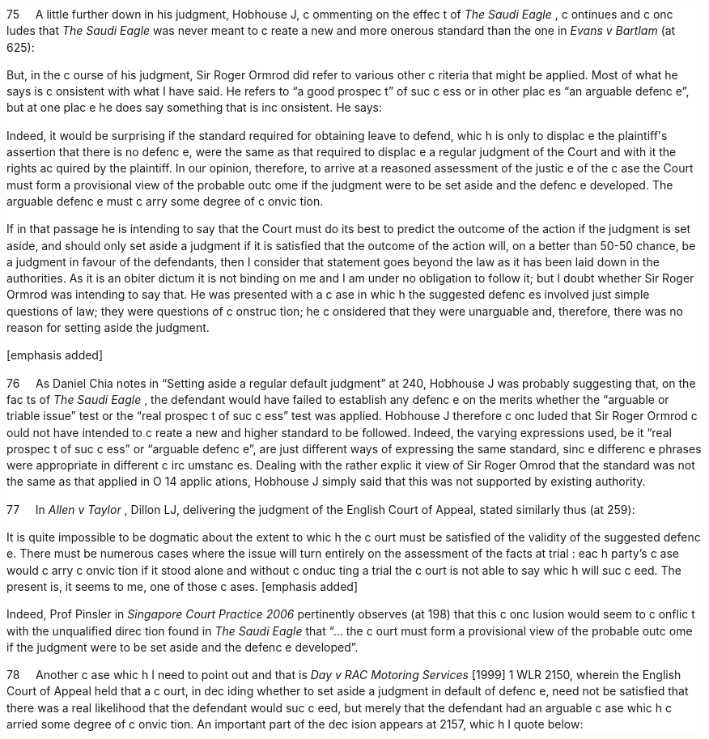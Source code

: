 75     A little further down in his judgment, Hobhouse J, c ommenting on the effec t of _The Saudi Eagle_ , c ontinues and c onc ludes that _The Saudi Eagle_ was never meant to c reate a new and more onerous standard than the one in _Evans v Bartlam_ (at 625): 

 But, in the c ourse of his judgment, Sir Roger Ormrod did refer to various other c riteria that might be applied. Most of what he says is c onsistent with what I have said. He refers to “a good prospec t” of suc c ess or in other plac es “an arguable defenc e”, but at one plac e he does say something that is inc onsistent. He says: 

 Indeed, it would be surprising if the standard required for obtaining leave to defend, whic h is only to displac e the plaintiff's assertion that there is no defenc e, were the same as that required to displac e a regular judgment of the Court and with it the rights ac quired by the plaintiff. In our opinion, therefore, to arrive at a reasoned assessment of the justic e of the c ase the Court must form a provisional view of the probable outc ome if the judgment were to be set aside and the defenc e developed. The arguable defenc e must c arry some degree of c onvic tion. 

 If in that passage he is intending to say that the Court must do its best to predict the outcome of the action if the judgment is set aside, and should only set aside a judgment if it is satisfied that the outcome of the action will, on a better than 50-50 chance, be a judgment in favour of the defendants, then I consider that statement goes beyond the law as it has been laid down in the authorities. As it is an obiter dictum it is not binding on me and I am under no obligation to follow it; but I doubt whether Sir Roger Ormrod was intending to say that. He was presented with a c ase in whic h the suggested defenc es involved just simple questions of law; they were questions of c onstruc tion; he c onsidered that they were unarguable and, therefore, there was no reason for setting aside the judgment. 


 [emphasis added] 

76     As Daniel Chia notes in “Setting aside a regular default judgment” at 240, Hobhouse J was probably suggesting that, on the fac ts of _The Saudi Eagle_ , the defendant would have failed to establish any defenc e on the merits whether the “arguable or triable issue” test or the “real prospec t of suc c ess” test was applied. Hobhouse J therefore c onc luded that Sir Roger Ormrod c ould not have intended to c reate a new and higher standard to be followed. Indeed, the varying expressions used, be it “real prospec t of suc c ess” or “arguable defenc e”, are just different ways of expressing the same standard, sinc e differenc e phrases were appropriate in different c irc umstanc es. Dealing with the rather explic it view of Sir Roger Omrod that the standard was not the same as that applied in O 14 applic ations, Hobhouse J simply said that this was not supported by existing authority. 

77     In _Allen v Taylor_ , Dillon LJ, delivering the judgment of the English Court of Appeal, stated similarly thus (at 259): 

 It is quite impossible to be dogmatic about the extent to whic h the c ourt must be satisfied of the validity of the suggested defenc e. There must be numerous cases where the issue will turn entirely on the assessment of the facts at trial : eac h party’s c ase would c arry c onvic tion if it stood alone and without c onduc ting a trial the c ourt is not able to say whic h will suc c eed. The present is, it seems to me, one of those c ases. [emphasis added] 

Indeed, Prof Pinsler in _Singapore Court Practice 2006_ pertinently observes (at 198) that this c onc lusion would seem to c onflic t with the unqualified direc tion found in _The Saudi Eagle_ that “... the c ourt must form a provisional view of the probable outc ome if the judgment were to be set aside and the defenc e developed”. 

78     Another c ase whic h I need to point out and that is _Day v RAC Motoring Services_ [1999] 1 WLR 2150, wherein the English Court of Appeal held that a c ourt, in dec iding whether to set aside a judgment in default of defenc e, need not be satisfied that there was a real likelihood that the defendant would suc c eed, but merely that the defendant had an arguable c ase whic h c arried some degree of c onvic tion. An important part of the dec ision appears at 2157, whic h I quote below: 
